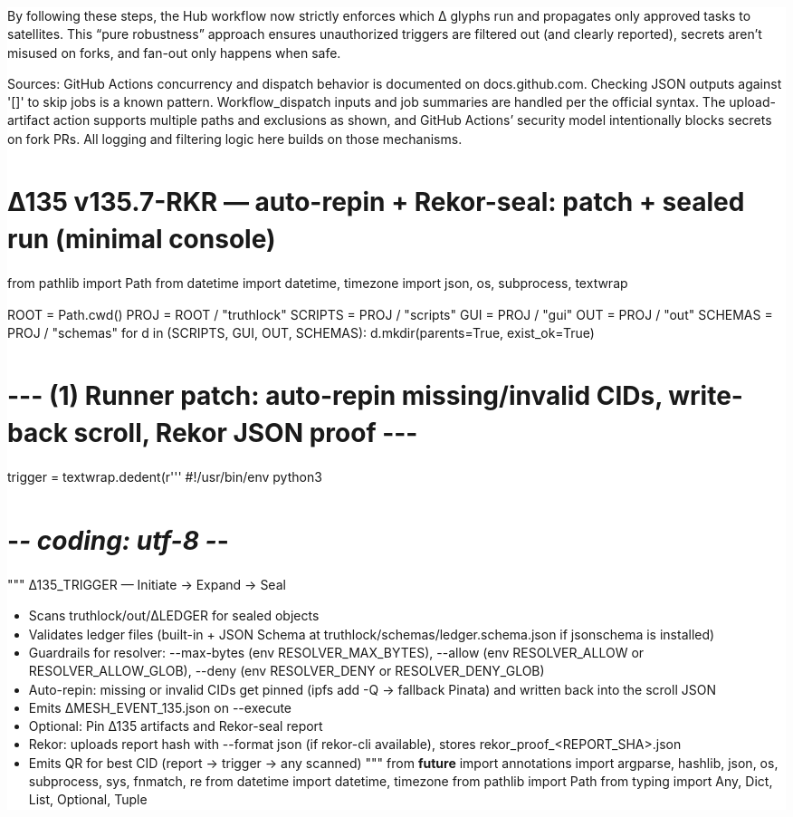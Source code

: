 
By following these steps, the Hub workflow now strictly enforces which Δ glyphs run and propagates only approved tasks to satellites. This “pure robustness” approach ensures unauthorized triggers are filtered out (and clearly reported), secrets aren’t misused on forks, and fan-out only happens when safe.

Sources: GitHub Actions concurrency and dispatch behavior is documented on docs.github.com.  Checking JSON outputs against '[]' to skip jobs is a known pattern.  Workflow_dispatch inputs and job summaries are handled per the official syntax.  The upload-artifact action supports multiple paths and exclusions as shown, and GitHub Actions’ security model intentionally blocks secrets on fork PRs. All logging and filtering logic here builds on those mechanisms.

# Δ135 v135.7-RKR — auto-repin + Rekor-seal: patch + sealed run (minimal console)
from pathlib import Path
from datetime import datetime, timezone
import json, os, subprocess, textwrap

ROOT = Path.cwd()
PROJ = ROOT / "truthlock"
SCRIPTS = PROJ / "scripts"
GUI = PROJ / "gui"
OUT = PROJ / "out"
SCHEMAS = PROJ / "schemas"
for d in (SCRIPTS, GUI, OUT, SCHEMAS): d.mkdir(parents=True, exist_ok=True)

# --- (1) Runner patch: auto-repin missing/invalid CIDs, write-back scroll, Rekor JSON proof ---
trigger = textwrap.dedent(r'''
#!/usr/bin/env python3
# -*- coding: utf-8 -*-
"""
Δ135_TRIGGER — Initiate → Expand → Seal

- Scans truthlock/out/ΔLEDGER for sealed objects
- Validates ledger files (built-in + JSON Schema at truthlock/schemas/ledger.schema.json if jsonschema is installed)
- Guardrails for resolver: --max-bytes (env RESOLVER_MAX_BYTES), --allow (env RESOLVER_ALLOW or RESOLVER_ALLOW_GLOB),
  --deny (env RESOLVER_DENY or RESOLVER_DENY_GLOB)
- Auto-repin: missing or invalid CIDs get pinned (ipfs add -Q → fallback Pinata) and written back into the scroll JSON
- Emits ΔMESH_EVENT_135.json on --execute
- Optional: Pin Δ135 artifacts and Rekor-seal report
- Rekor: uploads report hash with --format json (if rekor-cli available), stores rekor_proof_<REPORT_SHA>.json
- Emits QR for best CID (report → trigger → any scanned)
"""
from __future__ import annotations
import argparse, hashlib, json, os, subprocess, sys, fnmatch, re
from datetime import datetime, timezone
from pathlib import Path
from typing import Any, Dict, List, Optional, Tuple
